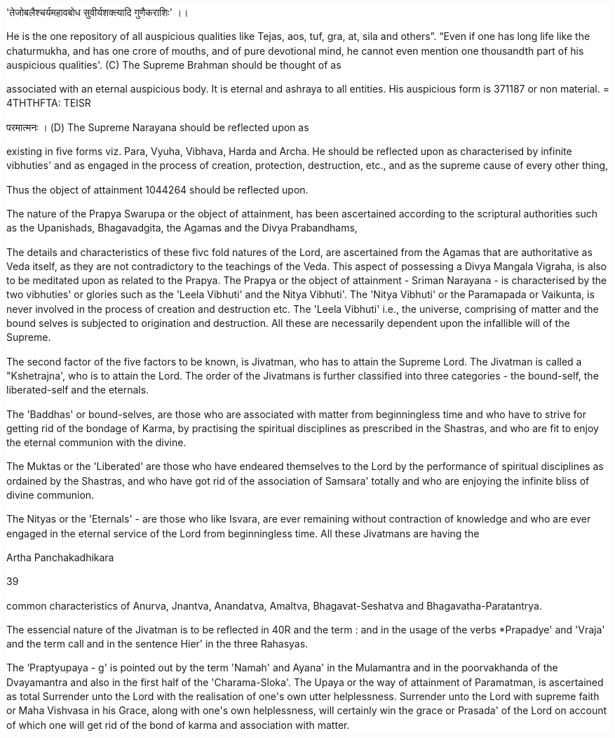'तेजोबलैश्चर्यमहावबोध सुवीर्यशक्त्यादि गुणैकराशिः' ।।

He is the one repository of all auspicious qualities like Tejas, aos, tuf, gra, at, sila and others”. “Even if one has long life like the chaturmukha, and has one crore of mouths, and of pure devotional mind, he cannot even mention one thousandth part of his auspicious qualities'. (C) The Supreme Brahman should be thought of as

associated with an eternal auspicious body. It is eternal and ashraya to all entities. His auspicious form is 371187 or non material. = 4THTHFTA: TEISR

परमात्मनः । (D) The Supreme Narayana should be reflected upon as

existing in five forms viz. Para, Vyuha, Vibhava, Harda and Archa. He should be reflected upon as characterised by infinite vibhuties' and as engaged in the process of creation, protection, destruction, etc., and as the supreme cause of every other thing,

Thus the object of attainment 1044264 should be reflected upon.

The nature of the Prapya Swarupa or the object of attainment, has been ascertained according to the scriptural authorities such as the Upanishads, Bhagavadgita, the Agamas and the Divya Prabandhams,

The details and characteristics of these fivc fold natures of the Lord, are ascertained from the Agamas that are authoritative as Veda itself, as they are not contradictory to the teachings of the Veda. This aspect of possessing a Divya Mangala Vigraha, is also to be meditated upon as related to the Prapya. The Prapya or the object of attainment - Sriman Narayana - is characterised by the two vibhuties' or glories such as the 'Leela Vibhuti' and the Nitya Vibhuti'. The 'Nitya Vibhuti' or the Paramapada or Vaikunta, is never involved in the process of creation and destruction etc. The 'Leela Vibhuti' i.e., the universe, comprising of matter and the bound selves is subjected to origination and destruction. All these are necessarily dependent upon the infallible will of the Supreme.

The second factor of the five factors to be known, is Jivatman, who has to attain the Supreme Lord. The Jivatman is called a "Kshetrajna', who is to attain the Lord. The order of the Jivatmans is further classified into three categories - the bound-self, the liberated-self and the eternals.

The 'Baddhas' or bound-selves, are those who are associated with matter from beginningless time and who have to strive for getting rid of the bondage of Karma, by practising the spiritual disciplines as prescribed in the Shastras, and who are fit to enjoy the eternal communion with the divine.

The Muktas or the 'Liberated' are those who have endeared themselves to the Lord by the performance of spiritual disciplines as ordained by the Shastras, and who have got rid of the association of Samsara' totally and who are enjoying the infinite bliss of divine communion.

The Nityas or the 'Eternals' - are those who like Isvara, are ever remaining without contraction of knowledge and who are ever engaged in the eternal service of the Lord from beginningless time. All these Jivatmans are having the

Artha Panchakadhikara

39

common characteristics of Anurva, Jnantva, Anandatva, Amaltva, Bhagavat-Seshatva and Bhagavatha-Paratantrya.

The essencial nature of the Jivatman is to be reflected in 40R and the term : and in the usage of the verbs *Prapadye' and 'Vraja' and the term call and in the sentence Hier' in the three Rahasyas.

The ‘Praptyupaya - g' is pointed out by the term 'Namah' and Ayana' in the Mulamantra and in the poorvakhanda of the Dvayamantra and also in the first half of the 'Charama-Sloka'. The Upaya or the way of attainment of Paramatman, is ascertained as total Surrender unto the Lord with the realisation of one's own utter helplessness. Surrender unto the Lord with supreme faith or Maha Vishvasa in his Grace, along with one's own helplessness, will certainly win the grace or Prasada' of the Lord on account of which one will get rid of the bond of karma and association with matter.
